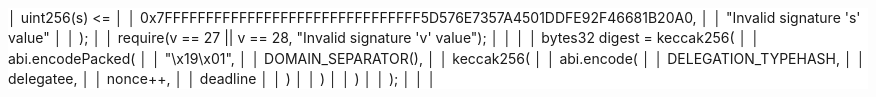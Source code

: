 │             uint256(s) <=                                                                                                                                                                                       │
│                 0x7FFFFFFFFFFFFFFFFFFFFFFFFFFFFFFF5D576E7357A4501DDFE92F46681B20A0,                                                                                                                             │
│             "Invalid signature 's' value"                                                                                                                                                                       │
│         );                                                                                                                                                                                                      │
│         require(v == 27 || v == 28, "Invalid signature 'v' value");                                                                                                                                             │
│                                                                                                                                                                                                                 │
│         bytes32 digest = keccak256(                                                                                                                                                                             │
│             abi.encodePacked(                                                                                                                                                                                   │
│                 "\x19\x01",                                                                                                                                                                                     │
│                 DOMAIN_SEPARATOR(),                                                                                                                                                                             │
│                 keccak256(                                                                                                                                                                                      │
│                     abi.encode(                                                                                                                                                                                 │
│                         DELEGATION_TYPEHASH,                                                                                                                                                                    │
│                         delegatee,                                                                                                                                                                              │
│                         nonce++,                                                                                                                                                                                │
│                         deadline                                                                                                                                                                                │
│                     )                                                                                                                                                                                           │
│                 )                                                                                                                                                                                               │
│             )                                                                                                                                                                                                   │
│         );                                                                                                                                                                                                      │
│                                                                                                                                                                                                                 │